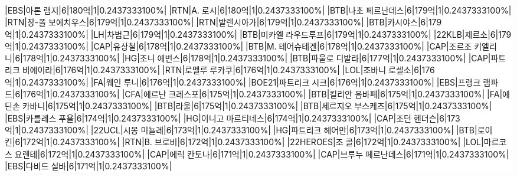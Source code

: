 |EBS|아론 램지|6|180억|1|0.2437333100%|
|RTN|A. 로시|6|180억|1|0.2437333100%|
|BTB|나초 페르난데스|6|179억|1|0.2437333100%|
|RTN|장-폴 보에치우스|6|179억|1|0.2437333100%|
|RTN|발렌시아가|6|179억|1|0.2437333100%|
|BTB|카시야스|6|179억|1|0.2437333100%|
|LH|차범근|6|179억|1|0.2437333100%|
|BTB|미카엘 라우드루프|6|179억|1|0.2437333100%|
|22KLB|제르소|6|179억|1|0.2437333100%|
|CAP|유상철|6|178억|1|0.2437333100%|
|BTB|M. 테어슈테겐|6|178억|1|0.2437333100%|
|CAP|조르조 키엘리니|6|178억|1|0.2437333100%|
|HG|조니 에번스|6|178억|1|0.2437333100%|
|BTB|파울로 디발라|6|177억|1|0.2437333100%|
|CAP|파트리크 비에이라|6|176억|1|0.2437333100%|
|RTN|로멜루 루카쿠|6|176억|1|0.2437333100%|
|LOL|조바니 로셀소|6|176억|1|0.2437333100%|
|FA|웨인 루니|6|176억|1|0.2437333100%|
|BOE21|파트리크 시크|6|176억|1|0.2437333100%|
|EBS|프랭크 램파드|6|176억|1|0.2437333100%|
|CFA|에르난 크레스포|6|175억|1|0.2437333100%|
|BTB|킬리안 음바페|6|175억|1|0.2437333100%|
|FA|에딘손 카바니|6|175억|1|0.2437333100%|
|BTB|라울|6|175억|1|0.2437333100%|
|BTB|세르지오 부스케츠|6|175억|1|0.2437333100%|
|EBS|카를레스 푸욜|6|174억|1|0.2437333100%|
|HG|이니고 마르티네스|6|174억|1|0.2437333100%|
|CAP|조던 헨더슨|6|173억|1|0.2437333100%|
|22UCL|시몽 미뇰레|6|173억|1|0.2437333100%|
|HG|파트리크 헤어만|6|173억|1|0.2437333100%|
|BTB|로이 킨|6|172억|1|0.2437333100%|
|RTN|B. 브로비|6|172억|1|0.2437333100%|
|22HEROES|조 콜|6|172억|1|0.2437333100%|
|LOL|마르코스 요렌테|6|172억|1|0.2437333100%|
|CAP|에릭 칸토나|6|171억|1|0.2437333100%|
|CAP|브루누 페르난데스|6|171억|1|0.2437333100%|
|EBS|다비드 실바|6|171억|1|0.2437333100%|
